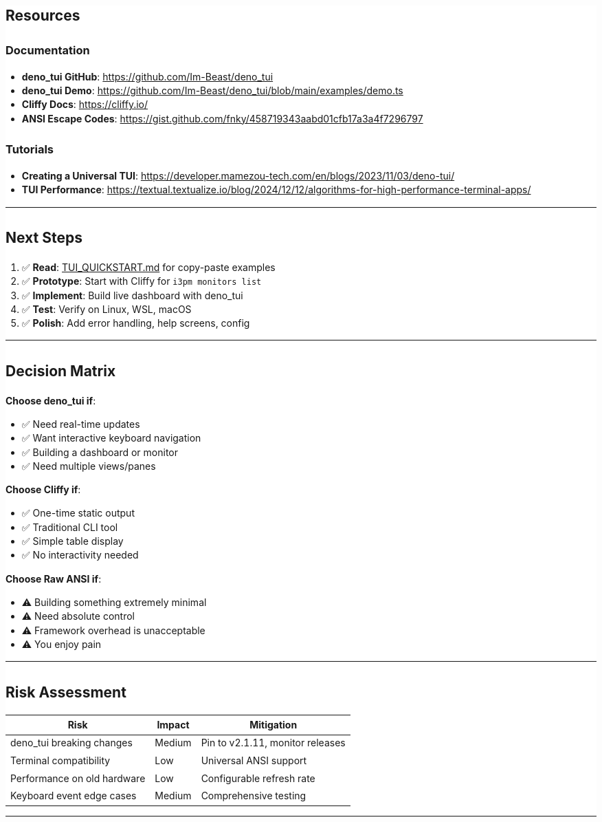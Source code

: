 ## Resources

### Documentation
- **deno_tui GitHub**: https://github.com/Im-Beast/deno_tui
- **deno_tui Demo**: https://github.com/Im-Beast/deno_tui/blob/main/examples/demo.ts
- **Cliffy Docs**: https://cliffy.io/
- **ANSI Escape Codes**: https://gist.github.com/fnky/458719343aabd01cfb17a3a4f7296797

### Tutorials
- **Creating a Universal TUI**: https://developer.mamezou-tech.com/en/blogs/2023/11/03/deno-tui/
- **TUI Performance**: https://textual.textualize.io/blog/2024/12/12/algorithms-for-high-performance-terminal-apps/

---

## Next Steps

1. ✅ **Read**: [TUI_QUICKSTART.md](TUI_QUICKSTART.md) for copy-paste examples
2. ✅ **Prototype**: Start with Cliffy for `i3pm monitors list`
3. ✅ **Implement**: Build live dashboard with deno_tui
4. ✅ **Test**: Verify on Linux, WSL, macOS
5. ✅ **Polish**: Add error handling, help screens, config

---

## Decision Matrix

**Choose deno_tui if**:
- ✅ Need real-time updates
- ✅ Want interactive keyboard navigation
- ✅ Building a dashboard or monitor
- ✅ Need multiple views/panes

**Choose Cliffy if**:
- ✅ One-time static output
- ✅ Traditional CLI tool
- ✅ Simple table display
- ✅ No interactivity needed

**Choose Raw ANSI if**:
- ⚠️ Building something extremely minimal
- ⚠️ Need absolute control
- ⚠️ Framework overhead is unacceptable
- ⚠️ You enjoy pain

---

## Risk Assessment

| Risk | Impact | Mitigation |
|------|--------|------------|
| deno_tui breaking changes | Medium | Pin to v2.1.11, monitor releases |
| Terminal compatibility | Low | Universal ANSI support |
| Performance on old hardware | Low | Configurable refresh rate |
| Keyboard event edge cases | Medium | Comprehensive testing |

---